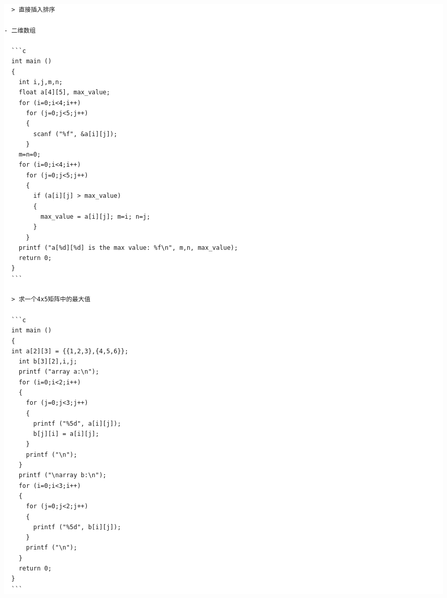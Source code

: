       > 直接插入排序

    - 二维数组

      ```c
      int main ()
      {
        int i,j,m,n;
        float a[4][5], max_value;
        for (i=0;i<4;i++)
          for (j=0;j<5;j++)
          {
            scanf ("%f", &a[i][j]);
          }
        m=n=0;
        for (i=0;i<4;i++)
          for (j=0;j<5;j++)
          {
            if (a[i][j] > max_value)
            {
              max_value = a[i][j]; m=i; n=j;
            }
          }
        printf ("a[%d][%d] is the max value: %f\n", m,n, max_value);
        return 0;
      }
      ```

      > 求一个4x5矩阵中的最大值

      ```c
      int main ()
      {
      int a[2][3] = {{1,2,3},{4,5,6}};
        int b[3][2],i,j;
        printf ("array a:\n");
        for (i=0;i<2;i++)
        {
          for (j=0;j<3;j++)
          {
            printf ("%5d", a[i][j]);
            b[j][i] = a[i][j];
          }
          printf ("\n");
        }
        printf ("\narray b:\n");
        for (i=0;i<3;i++) 
        {
          for (j=0;j<2;j++)
          {
            printf ("%5d", b[i][j]);
          }
          printf ("\n");
        }
        return 0;
      }
      ```
      